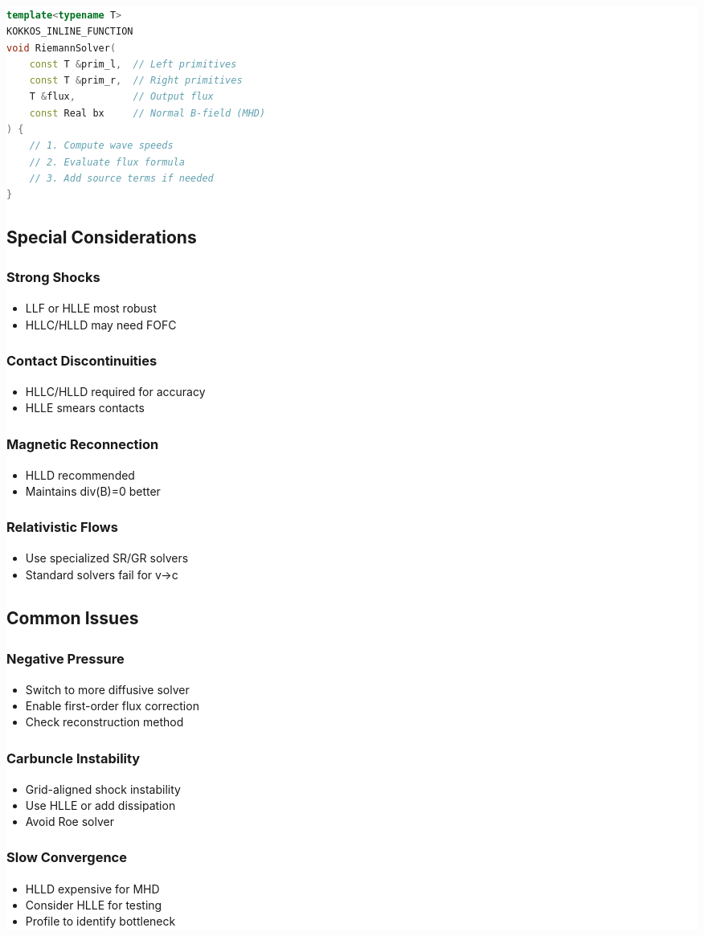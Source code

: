 ```cpp
template<typename T>
KOKKOS_INLINE_FUNCTION
void RiemannSolver(
    const T &prim_l,  // Left primitives
    const T &prim_r,  // Right primitives
    T &flux,          // Output flux
    const Real bx     // Normal B-field (MHD)
) {
    // 1. Compute wave speeds
    // 2. Evaluate flux formula
    // 3. Add source terms if needed
}
```

## Special Considerations

### Strong Shocks
- LLF or HLLE most robust
- HLLC/HLLD may need FOFC

### Contact Discontinuities
- HLLC/HLLD required for accuracy
- HLLE smears contacts

### Magnetic Reconnection
- HLLD recommended
- Maintains div(B)=0 better

### Relativistic Flows
- Use specialized SR/GR solvers
- Standard solvers fail for v→c

## Common Issues

### Negative Pressure
- Switch to more diffusive solver
- Enable first-order flux correction
- Check reconstruction method

### Carbuncle Instability
- Grid-aligned shock instability
- Use HLLE or add dissipation
- Avoid Roe solver

### Slow Convergence
- HLLD expensive for MHD
- Consider HLLE for testing
- Profile to identify bottleneck
